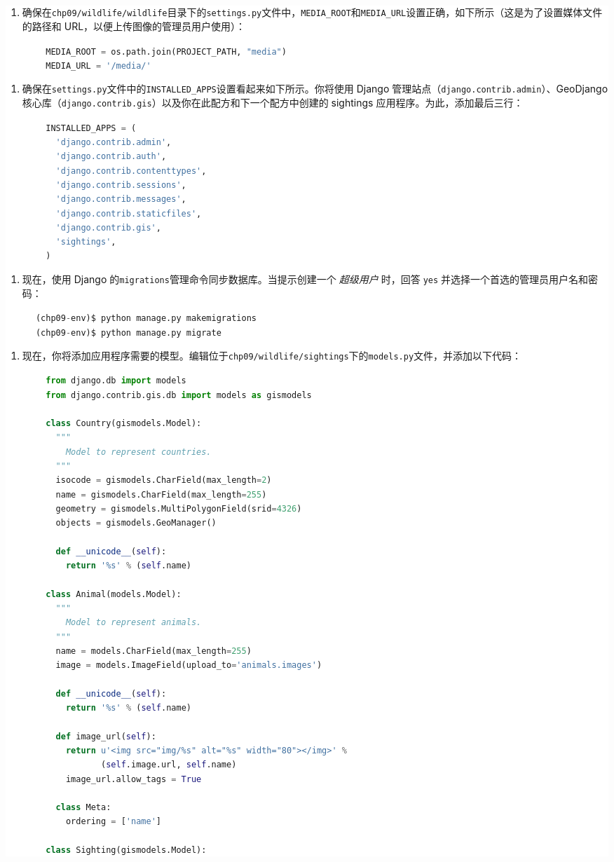1.  确保在`chp09/wildlife/wildlife`目录下的`settings.py`文件中，`MEDIA_ROOT`和`MEDIA_URL`设置正确，如下所示（这是为了设置媒体文件的路径和 URL，以便上传图像的管理员用户使用）：

```py
        MEDIA_ROOT = os.path.join(PROJECT_PATH, "media") 
        MEDIA_URL = '/media/'
```

1.  确保在`settings.py`文件中的`INSTALLED_APPS`设置看起来如下所示。你将使用 Django 管理站点（`django.contrib.admin`）、GeoDjango 核心库（`django.contrib.gis`）以及你在此配方和下一个配方中创建的 sightings 应用程序。为此，添加最后三行：

```py
        INSTALLED_APPS = ( 
          'django.contrib.admin', 
          'django.contrib.auth', 
          'django.contrib.contenttypes', 
          'django.contrib.sessions', 
          'django.contrib.messages', 
          'django.contrib.staticfiles', 
          'django.contrib.gis', 
          'sightings', 
        ) 
```

1.  现在，使用 Django 的`migrations`管理命令同步数据库。当提示创建一个 *超级用户* 时，回答 `yes` 并选择一个首选的管理员用户名和密码：

```py
      (chp09-env)$ python manage.py makemigrations
      (chp09-env)$ python manage.py migrate
```

1.  现在，你将添加应用程序需要的模型。编辑位于`chp09/wildlife/sightings`下的`models.py`文件，并添加以下代码：

```py
        from django.db import models 
        from django.contrib.gis.db import models as gismodels 

        class Country(gismodels.Model): 
          """ 
            Model to represent countries. 
          """ 
          isocode = gismodels.CharField(max_length=2) 
          name = gismodels.CharField(max_length=255) 
          geometry = gismodels.MultiPolygonField(srid=4326) 
          objects = gismodels.GeoManager() 

          def __unicode__(self): 
            return '%s' % (self.name) 

        class Animal(models.Model): 
          """ 
            Model to represent animals. 
          """ 
          name = models.CharField(max_length=255) 
          image = models.ImageField(upload_to='animals.images') 

          def __unicode__(self): 
            return '%s' % (self.name) 

          def image_url(self): 
            return u'<img src="img/%s" alt="%s" width="80"></img>' % 
                   (self.image.url, self.name) 
            image_url.allow_tags = True 

          class Meta: 
            ordering = ['name'] 

        class Sighting(gismodels.Model): 
```